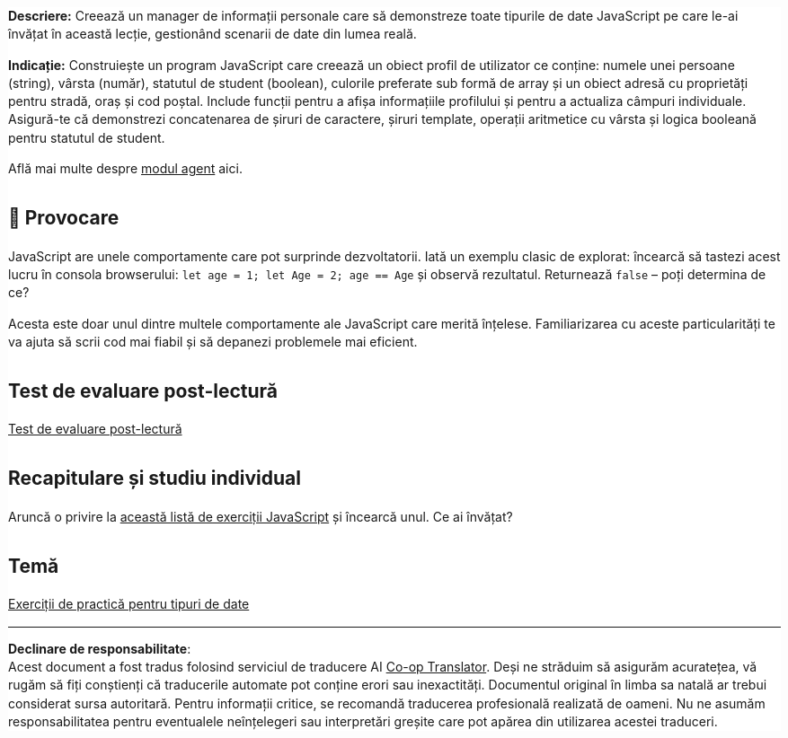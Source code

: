 **Descriere:** Creează un manager de informații personale care să demonstreze toate tipurile de date JavaScript pe care le-ai învățat în această lecție, gestionând scenarii de date din lumea reală.

**Indicație:** Construiește un program JavaScript care creează un obiect profil de utilizator ce conține: numele unei persoane (string), vârsta (număr), statutul de student (boolean), culorile preferate sub formă de array și un obiect adresă cu proprietăți pentru stradă, oraș și cod poștal. Include funcții pentru a afișa informațiile profilului și pentru a actualiza câmpuri individuale. Asigură-te că demonstrezi concatenarea de șiruri de caractere, șiruri template, operații aritmetice cu vârsta și logica booleană pentru statutul de student.

Află mai multe despre [modul agent](https://code.visualstudio.com/blogs/2025/02/24/introducing-copilot-agent-mode) aici.

## 🚀 Provocare

JavaScript are unele comportamente care pot surprinde dezvoltatorii. Iată un exemplu clasic de explorat: încearcă să tastezi acest lucru în consola browserului: `let age = 1; let Age = 2; age == Age` și observă rezultatul. Returnează `false` – poți determina de ce?

Acesta este doar unul dintre multele comportamente ale JavaScript care merită înțelese. Familiarizarea cu aceste particularități te va ajuta să scrii cod mai fiabil și să depanezi problemele mai eficient.

## Test de evaluare post-lectură
[Test de evaluare post-lectură](https://ff-quizzes.netlify.app)

## Recapitulare și studiu individual

Aruncă o privire la [această listă de exerciții JavaScript](https://css-tricks.com/snippets/javascript/) și încearcă unul. Ce ai învățat?

## Temă

[Exerciții de practică pentru tipuri de date](assignment.md)

---

**Declinare de responsabilitate**:  
Acest document a fost tradus folosind serviciul de traducere AI [Co-op Translator](https://github.com/Azure/co-op-translator). Deși ne străduim să asigurăm acuratețea, vă rugăm să fiți conștienți că traducerile automate pot conține erori sau inexactități. Documentul original în limba sa natală ar trebui considerat sursa autoritară. Pentru informații critice, se recomandă traducerea profesională realizată de oameni. Nu ne asumăm responsabilitatea pentru eventualele neînțelegeri sau interpretări greșite care pot apărea din utilizarea acestei traduceri.